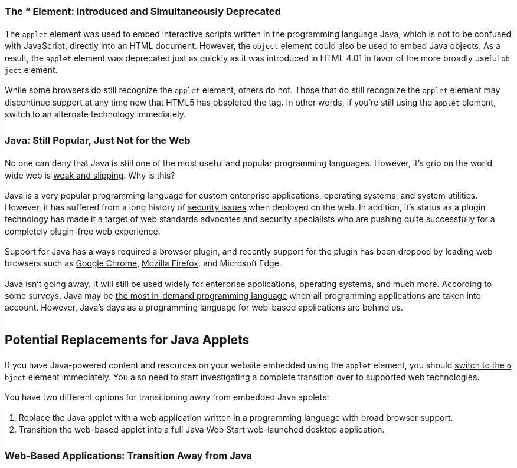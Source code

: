### <span id="The_8220_Element_Introduced_and_Simultaneously_Deprecated">The “ Element: Introduced and Simultaneously Deprecated</span>

The `applet` element was used to embed interactive scripts written in the programming language Java, which is not to be confused with [JavaScript](https://html.com/javascript/), directly into an HTML document. However, the `object` element could also be used to embed Java objects. As a result, the `applet` element was deprecated just as quickly as it was introduced in HTML 4.01 in favor of the more broadly useful `object` element.

While some browsers do still recognize the `applet` element, others do not. Those that do still recognize the `applet` element may discontinue support at any time now that HTML5 has obsoleted the tag. In other words, if you’re still using the `applet` element, switch to an alternate technology immediately.

### <span id="Java_Still_Popular_Just_Not_for_the_Web">Java: Still Popular, Just Not for the Web</span>

No one can deny that Java is still one of the most useful and [popular programming languages](http://www.tiobe.com/tiobe_index). However, it’s grip on the world wide web is [weak and slipping](https://w3techs.com/technologies/overview/programming_language/all). Why is this?

Java is a very popular programming language for custom enterprise applications, operating systems, and system utilities. However, it has suffered from a long history of [security issues](https://heimdalsecurity.com/blog/java-biggest-security-hole-your-computer/) when deployed on the web. In addition, it’s status as a plugin technology has made it a target of web standards advocates and security specialists who are pushing quite successfully for a completely plugin-free web experience.

Support for Java has always required a browser plugin, and recently support for the plugin has been dropped by leading web browsers such as [Google Chrome](https://blog.chromium.org/2014/11/the-final-countdown-for-npapi.html), [Mozilla Firefox](https://blog.mozilla.org/futurereleases/2015/10/08/npapi-plugins-in-firefox/), and Microsoft Edge.

Java isn’t going away. It will still be used widely for enterprise applications, operating systems, and much more. According to some surveys, Java may be [the most in-demand programming language](http://www.tiobe.com/tiobe_index) when all programming applications are taken into account. However, Java’s days as a programming language for web-based applications are behind us.

<span id="Potential_Replacements_for_Java_Applets">Potential Replacements for Java Applets</span>
-------------------------------------------------------------------------------------------------

If you have Java-powered content and resources on your website embedded using the `applet` element, you should [switch to the `object` element](https://docs.oracle.com/cd/E19683-01/816-0378/using_tags/index.html) immediately. You also need to start investigating a complete transition over to supported web technologies.

You have two different options for transitioning away from embedded Java applets:

1.  Replace the Java applet with a web application written in a programming language with broad browser support.
2.  Transition the web-based applet into a full Java Web Start web-launched desktop application.

### <span id="Web-Based_Applications_Transition_Away_from_Java">Web-Based Applications: Transition Away from Java</span>
